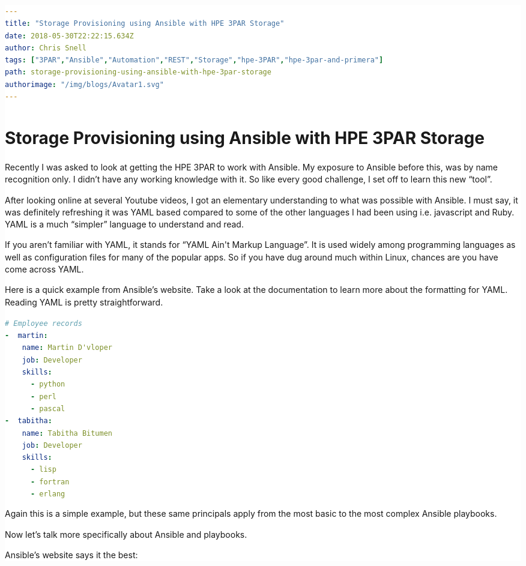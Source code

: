 ```yaml
---
title: "Storage Provisioning using Ansible with HPE 3PAR Storage"
date: 2018-05-30T22:22:15.634Z
author: Chris Snell 
tags: ["3PAR","Ansible","Automation","REST","Storage","hpe-3PAR","hpe-3par-and-primera"]
path: storage-provisioning-using-ansible-with-hpe-3par-storage
authorimage: "/img/blogs/Avatar1.svg"
---
```

# Storage Provisioning using Ansible with HPE 3PAR Storage

Recently I was asked to look at getting the HPE 3PAR to work with Ansible. My exposure to Ansible before this, was by name recognition only. I didn’t have any working knowledge with it. So like every good challenge, I set off to learn this new “tool”.

After looking online at several Youtube videos, I got an elementary understanding to what was possible with Ansible. I must say, it was definitely refreshing it was YAML based compared to some of the other languages I had been using i.e. javascript and Ruby. YAML is a much “simpler” language to understand and read.

If you aren’t familiar with YAML, it stands for “YAML Ain't Markup Language”. It is used widely among programming languages as well as configuration files for many of the popular apps. So if you have dug around much within Linux, chances are you have come across YAML.

Here is a quick example from Ansible’s website. Take a look at the documentation to learn more about the formatting for YAML. Reading YAML is pretty straightforward.


``` yaml
# Employee records
-  martin:
    name: Martin D'vloper
    job: Developer
    skills:
      - python
      - perl
      - pascal
-  tabitha:
    name: Tabitha Bitumen
    job: Developer
    skills:
      - lisp
      - fortran
      - erlang
```

Again this is a simple example, but these same principals apply from the most basic to the most complex Ansible playbooks.

Now let’s talk more specifically about Ansible and playbooks.

Ansible’s website says it the best:
